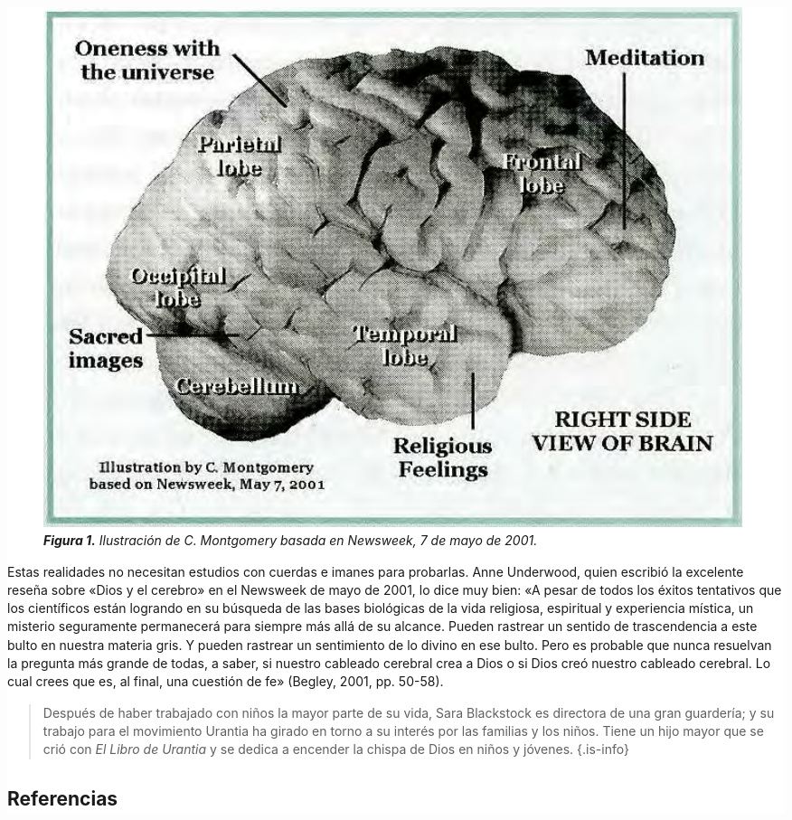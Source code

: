 <figure id="Figure_de_fe_1" class="image urantiapedia">
<img src="/image/article/Sara_Blackstock/Faith_Wiring_in_the_Brain/brain.png">
<figcaption><em><b>Figura 1.</b> Ilustración de C. Montgomery basada en Newsweek, 7 de mayo de 2001.</em></figcaption>
</figure>

Estas realidades no necesitan estudios con cuerdas e imanes para probarlas. Anne Underwood, quien escribió la excelente reseña sobre «Dios y el cerebro» en el Newsweek de mayo de 2001, lo dice muy bien: «A pesar de todos los éxitos tentativos que los científicos están logrando en su búsqueda de las bases biológicas de la vida religiosa, espiritual y experiencia mística, un misterio seguramente permanecerá para siempre más allá de su alcance. Pueden rastrear un sentido de trascendencia a este bulto en nuestra materia gris. Y pueden rastrear un sentimiento de lo divino en ese bulto. Pero es probable que nunca resuelvan la pregunta más grande de todas, a saber, si nuestro cableado cerebral crea a Dios o si Dios creó nuestro cableado cerebral. Lo cual crees que es, al final, una cuestión de fe» (Begley, 2001, pp. 50-58).

> Después de haber trabajado con niños la mayor parte de su vida, Sara Blackstock es directora de una gran guardería; y su trabajo para el movimiento Urantia ha girado en torno a su interés por las familias y los niños. Tiene un hijo mayor que se crió con _El Libro de Urantia_ y se dedica a encender la chispa de Dios en niños y jóvenes.
{.is-info}

## Referencias
